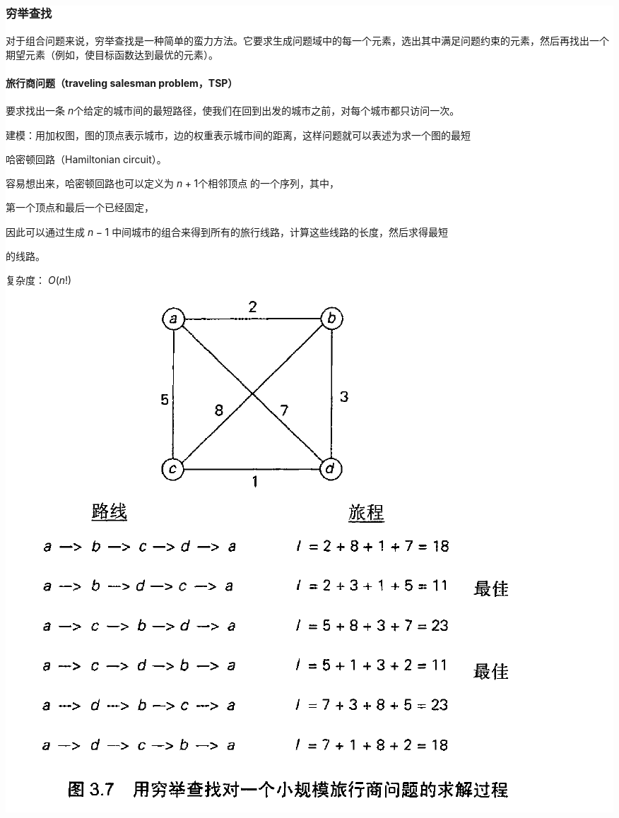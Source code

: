 

###  穷举查找

对于组合问题来说，穷举查找是一种简单的蛮力方法。它要求生成问题域中的每一个元素，选出其中满足问题约束的元素，然后再找出一个期望元素（例如，使目标函数达到最优的元素）。





#### 旅行商问题（traveling salesman problem，TSP）

要求找出一条 $n$个给定的城市间的最短路径，使我们在回到出发的城市之前，对每个城市都只访问一次。



建模：用加权图，图的顶点表示城市，边的权重表示城市间的距离，这样问题就可以表述为求一个图的最短

哈密顿回路（Hamiltonian circuit）。



容易想出来，哈密顿回路也可以定义为 $n+1$个相邻顶点 的一个序列，其中，

第一个顶点和最后一个已经固定，

因此可以通过生成 $n-1$ 中间城市的组合来得到所有的旅行线路，计算这些线路的长度，然后求得最短

的线路。



复杂度： $O(n!)$

![tsp_蛮力法](/img/blog_imgs/algorithm/tsp_蛮力法.png) 
